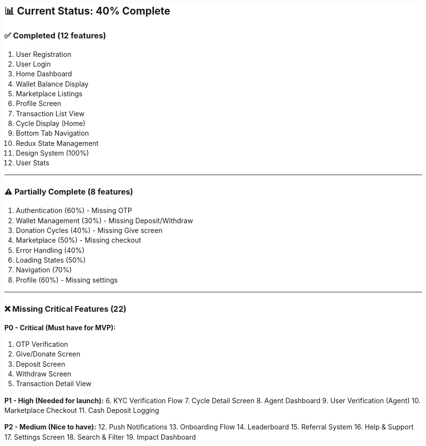 
## 📊 **Current Status: 40% Complete**

### **✅ Completed (12 features)**
1. User Registration
2. User Login  
3. Home Dashboard
4. Wallet Balance Display
5. Marketplace Listings
6. Profile Screen
7. Transaction List View
8. Cycle Display (Home)
9. Bottom Tab Navigation
10. Redux State Management
11. Design System (100%)
12. User Stats

---

### **⚠️ Partially Complete (8 features)**
1. Authentication (60%) - Missing OTP
2. Wallet Management (30%) - Missing Deposit/Withdraw
3. Donation Cycles (40%) - Missing Give screen
4. Marketplace (50%) - Missing checkout
5. Error Handling (40%)
6. Loading States (50%)
7. Navigation (70%)
8. Profile (60%) - Missing settings

---

### **❌ Missing Critical Features (22)**

**P0 - Critical (Must have for MVP):**
1. OTP Verification
2. Give/Donate Screen
3. Deposit Screen
4. Withdraw Screen
5. Transaction Detail View

**P1 - High (Needed for launch):**
6. KYC Verification Flow
7. Cycle Detail Screen
8. Agent Dashboard
9. User Verification (Agent)
10. Marketplace Checkout
11. Cash Deposit Logging

**P2 - Medium (Nice to have):**
12. Push Notifications
13. Onboarding Flow
14. Leaderboard
15. Referral System
16. Help & Support
17. Settings Screen
18. Search & Filter
19. Impact Dashboard
